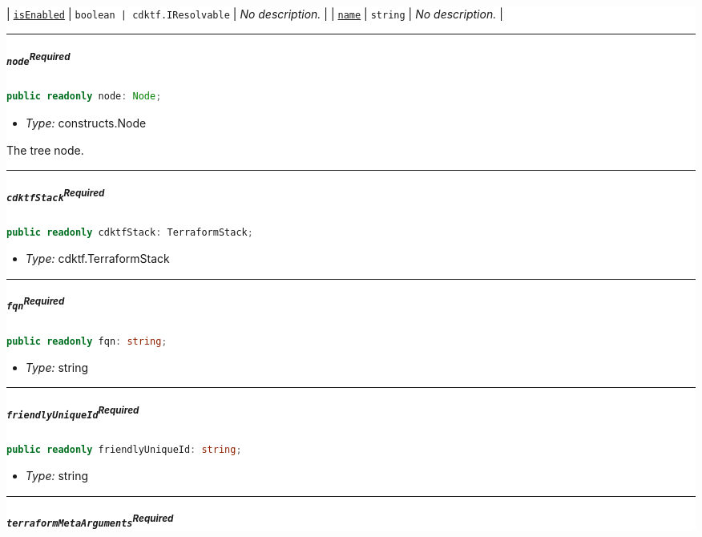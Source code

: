 | <code><a href="#@cdktf/aws-cdk.configConfigurationRecorderStatus.ConfigConfigurationRecorderStatus.property.isEnabled">isEnabled</a></code> | <code>boolean \| cdktf.IResolvable</code> | *No description.* |
| <code><a href="#@cdktf/aws-cdk.configConfigurationRecorderStatus.ConfigConfigurationRecorderStatus.property.name">name</a></code> | <code>string</code> | *No description.* |

---

##### `node`<sup>Required</sup> <a name="node" id="@cdktf/aws-cdk.configConfigurationRecorderStatus.ConfigConfigurationRecorderStatus.property.node"></a>

```typescript
public readonly node: Node;
```

- *Type:* constructs.Node

The tree node.

---

##### `cdktfStack`<sup>Required</sup> <a name="cdktfStack" id="@cdktf/aws-cdk.configConfigurationRecorderStatus.ConfigConfigurationRecorderStatus.property.cdktfStack"></a>

```typescript
public readonly cdktfStack: TerraformStack;
```

- *Type:* cdktf.TerraformStack

---

##### `fqn`<sup>Required</sup> <a name="fqn" id="@cdktf/aws-cdk.configConfigurationRecorderStatus.ConfigConfigurationRecorderStatus.property.fqn"></a>

```typescript
public readonly fqn: string;
```

- *Type:* string

---

##### `friendlyUniqueId`<sup>Required</sup> <a name="friendlyUniqueId" id="@cdktf/aws-cdk.configConfigurationRecorderStatus.ConfigConfigurationRecorderStatus.property.friendlyUniqueId"></a>

```typescript
public readonly friendlyUniqueId: string;
```

- *Type:* string

---

##### `terraformMetaArguments`<sup>Required</sup> <a name="terraformMetaArguments" id="@cdktf/aws-cdk.configConfigurationRecorderStatus.ConfigConfigurationRecorderStatus.property.terraformMetaArguments"></a>
